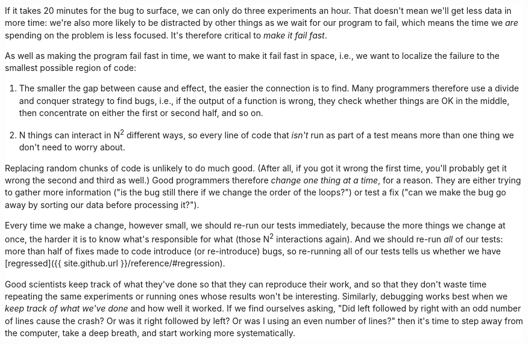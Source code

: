If it takes 20 minutes for the bug to surface,
we can only do three experiments an hour.
That doesn't mean we'll get less data in more time:
we're also more likely to be distracted by other things as we wait for our program to fail,
which means the time we *are* spending on the problem is less focused.
It's therefore critical to *make it fail fast*.

As well as making the program fail fast in time,
we want to make it fail fast in space,
i.e.,
we want to localize the failure to the smallest possible region of code:

1. The smaller the gap between cause and effect,
 the easier the connection is to find.
 Many programmers therefore use a divide and conquer strategy to find bugs,
 i.e.,
 if the output of a function is wrong,
 they check whether things are OK in the middle,
 then concentrate on either the first or second half,
 and so on.

2. N things can interact in N<sup>2</sup> different ways,
 so every line of code that *isn't* run as part of a test
 means more than one thing we don't need to worry about.

Replacing random chunks of code is unlikely to do much good.
(After all,
if you got it wrong the first time,
you'll probably get it wrong the second and third as well.)
Good programmers therefore
*change one thing at a time*,
for a reason.
They are either trying to gather more information
("is the bug still there if we change the order of the loops?")
or test a fix
("can we make the bug go away by sorting our data before processing it?").

Every time we make a change,
however small,
we should re-run our tests immediately,
because the more things we change at once,
the harder it is to know what's responsible for what
(those N<sup>2</sup> interactions again).
And we should re-run *all* of our tests:
more than half of fixes made to code introduce (or re-introduce) bugs,
so re-running all of our tests tells us whether we have [regressed]({{ site.github.url }}/reference/#regression).

Good scientists keep track of what they've done
so that they can reproduce their work,
and so that they don't waste time repeating the same experiments
or running ones whose results won't be interesting.
Similarly,
debugging works best when we
*keep track of what we've done*
and how well it worked.
If we find ourselves asking,
"Did left followed by right with an odd number of lines cause the crash?
Or was it right followed by left?
Or was I using an even number of lines?"
then it's time to step away from the computer,
take a deep breath,
and start working more systematically.
